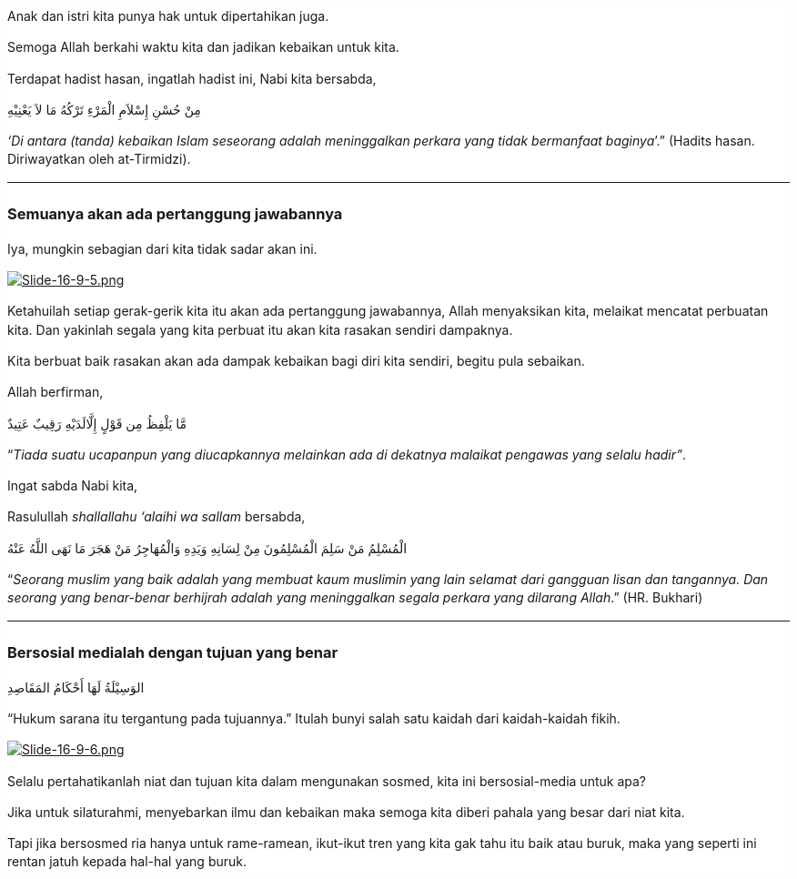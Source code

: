 Anak dan istri kita punya hak untuk dipertahikan juga.

Semoga Allah berkahi waktu kita dan jadikan kebaikan untuk kita.

Terdapat hadist hasan, ingatlah hadist ini, Nabi kita bersabda,

مِنْ حُسْنِ إِسْلاَمِ الْمَرْءِ تَرْكُهُ مَا لاَ يَعْنِيْهِ

*‘Di antara (tanda) kebaikan Islam seseorang adalah meninggalkan perkara yang tidak bermanfaat baginya*’.” (Hadits hasan. Diriwayatkan oleh at-Tirmidzi).

---

### Semuanya akan ada pertanggung jawabannya
Iya, mungkin sebagian dari kita tidak sadar akan ini.

[![Slide-16-9-5.png](https://i.postimg.cc/LskS4RSd/Slide-16-9-5.png)](https://postimg.cc/KKYwQ64Q)

Ketahuilah setiap gerak-gerik kita itu akan ada pertanggung jawabannya, Allah menyaksikan kita, melaikat mencatat perbuatan kita.
Dan yakinlah segala yang kita perbuat itu akan kita rasakan sendiri dampaknya.

Kita berbuat baik rasakan akan ada dampak kebaikan bagi diri kita sendiri, begitu pula sebaikan.

Allah berfirman,

مَّا يَلْفِظُ مِن قَوْلٍ إِلَّالَدَيْهِ رَقِيبٌ عَتِيدٌ

“*Tiada suatu ucapanpun yang diucapkannya melainkan ada di dekatnya malaikat pengawas yang selalu hadir”*.

Ingat sabda Nabi kita,

Rasulullah *shallallahu ‘alaihi wa sallam* bersabda,

الْمُسْلِمُ مَنْ سَلِمَ الْمُسْلِمُونَ مِنْ لِسَانِهِ وَيَدِهِ وَالْمُهَاجِرُ مَنْ هَجَرَ مَا نَهَى اللَّهُ عَنْهُ

“*Seorang muslim yang baik adalah yang membuat kaum muslimin yang lain selamat dari gangguan lisan dan tangannya. Dan seorang yang benar-benar berhijrah adalah yang meninggalkan segala perkara yang dilarang Allah*.” (HR. Bukhari)

---

### Bersosial medialah dengan tujuan yang benar

الوَسِيْلَةُ لَهَا أَحْكَامُ المَقَاصِدِ

“Hukum sarana itu tergantung pada tujuannya.”
Itulah bunyi salah satu kaidah dari kaidah-kaidah fikih.

[![Slide-16-9-6.png](https://i.postimg.cc/vZVMjfSZ/Slide-16-9-6.png)](https://postimg.cc/LJ2rgYpc)

Selalu pertahatikanlah niat dan tujuan kita dalam mengunakan sosmed, kita ini bersosial-media untuk apa?

Jika untuk silaturahmi, menyebarkan ilmu dan kebaikan maka semoga kita diberi pahala yang besar dari niat kita.

Tapi jika bersosmed ria hanya untuk rame-ramean, ikut-ikut tren yang kita gak tahu itu baik atau buruk, maka yang seperti ini rentan jatuh kepada hal-hal yang buruk.
